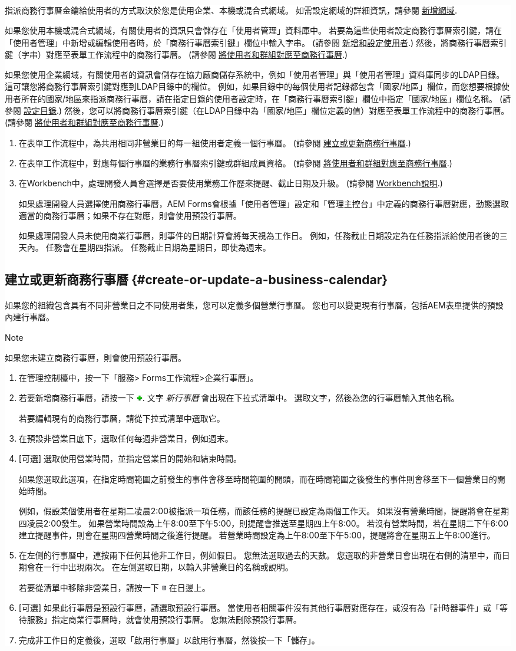    指派商務行事曆金鑰給使用者的方式取決於您是使用企業、本機或混合式網域。 如需設定網域的詳細資訊，請參閱 [新增網域](/help/forms/using/admin-help/adding-domains.md#adding-domains).

   如果您使用本機或混合式網域，有關使用者的資訊只會儲存在「使用者管理」資料庫中。 若要為這些使用者設定商務行事曆索引鍵，請在「使用者管理」中新增或編輯使用者時，於「商務行事曆索引鍵」欄位中輸入字串。 (請參閱 [新增和設定使用者](/help/forms/using/admin-help/adding-configuring-users.md#adding-and-configuring-users).) 然後，將商務行事曆索引鍵（字串）對應至表單工作流程中的商務行事曆。 (請參閱 [將使用者和群組對應至商務行事曆](configuring-business-calendars.md#mapping-users-and-groups-to-a-business-calendar).)

   如果您使用企業網域，有關使用者的資訊會儲存在協力廠商儲存系統中，例如「使用者管理」與「使用者管理」資料庫同步的LDAP目錄。 這可讓您將商務行事曆索引鍵對應到LDAP目錄中的欄位。 例如，如果目錄中的每個使用者記錄都包含「國家/地區」欄位，而您想要根據使用者所在的國家/地區來指派商務行事曆，請在指定目錄的使用者設定時，在「商務行事曆索引鍵」欄位中指定「國家/地區」欄位名稱。 (請參閱 [設定目錄](/help/forms/using/admin-help/configuring-directories.md#configuring-directories).) 然後，您可以將商務行事曆索引鍵（在LDAP目錄中為「國家/地區」欄位定義的值）對應至表單工作流程中的商務行事曆。 (請參閱 [將使用者和群組對應至商務行事曆](configuring-business-calendars.md#mapping-users-and-groups-to-a-business-calendar).)

1. 在表單工作流程中，為共用相同非營業日的每一組使用者定義一個行事曆。 (請參閱 [建立或更新商務行事曆](configuring-business-calendars.md#create-or-update-a-business-calendar).)
1. 在表單工作流程中，對應每個行事曆的業務行事曆索引鍵或群組成員資格。 (請參閱 [將使用者和群組對應至商務行事曆](configuring-business-calendars.md#mapping-users-and-groups-to-a-business-calendar).)
1. 在Workbench中，處理開發人員會選擇是否要使用業務工作歷來提醒、截止日期及升級。 (請參閱 [Workbench說明](https://www.adobe.com/go/learn_aemforms_workbench_63).)

   如果處理開發人員選擇使用商務行事曆，AEM Forms會根據「使用者管理」設定和「管理主控台」中定義的商務行事曆對應，動態選取適當的商務行事曆；如果不存在對應，則會使用預設行事曆。

   如果處理開發人員未使用商業行事曆，則事件的日期計算會將每天視為工作日。 例如，任務截止日期設定為在任務指派給使用者後的三天內。 任務會在星期四指派。 任務截止日期為星期日，即使為週末。

## 建立或更新商務行事曆 {#create-or-update-a-business-calendar}

如果您的組織包含具有不同非營業日之不同使用者集，您可以定義多個營業行事曆。 您也可以變更現有行事曆，包括AEM表單提供的預設內建行事曆。

>[!NOTE]
>
>如果您未建立商務行事曆，則會使用預設行事曆。

1. 在管理控制檯中，按一下「服務> Forms工作流程>企業行事曆」。
1. 若要新增商務行事曆，請按一下 ![bus_cal_plus](assets/bus_cal_plus.png). 文字 *新行事曆* 會出現在下拉式清單中。 選取文字，然後為您的行事曆輸入其他名稱。

   若要編輯現有的商務行事曆，請從下拉式清單中選取它。

1. 在預設非營業日底下，選取任何每週非營業日，例如週末。
1. [可選] 選取使用營業時間，並指定營業日的開始和結束時間。

   如果您選取此選項，在指定時間範圍之前發生的事件會移至時間範圍的開頭，而在時間範圍之後發生的事件則會移至下一個營業日的開始時間。

   例如，假設某個使用者在星期二凌晨2:00被指派一項任務，而該任務的提醒已設定為兩個工作天。 如果沒有營業時間，提醒將會在星期四凌晨2:00發生。 如果營業時間設為上午8:00至下午5:00，則提醒會推送至星期四上午8:00。 若沒有營業時間，若在星期二下午6:00建立提醒事件，則會在星期四營業時間之後進行提醒。 若營業時間設定為上午8:00至下午5:00，提醒將會在星期五上午8:00進行。

1. 在左側的行事曆中，連按兩下任何其他非工作日，例如假日。 您無法選取過去的天數。 您選取的非營業日會出現在右側的清單中，而日期會在一行中出現兩次。 在左側選取日期，以輸入非營業日的名稱或說明。

   若要從清單中移除非營業日，請按一下 ![bus_cal_trash](assets/bus_cal_trash.png) 在日邊上。

1. [可選] 如果此行事曆是預設行事曆，請選取預設行事曆。 當使用者相關事件沒有其他行事曆對應存在，或沒有為「計時器事件」或「等待服務」指定商業行事曆時，就會使用預設行事曆。 您無法刪除預設行事曆。
1. 完成非工作日的定義後，選取「啟用行事曆」以啟用行事曆，然後按一下「儲存」。
